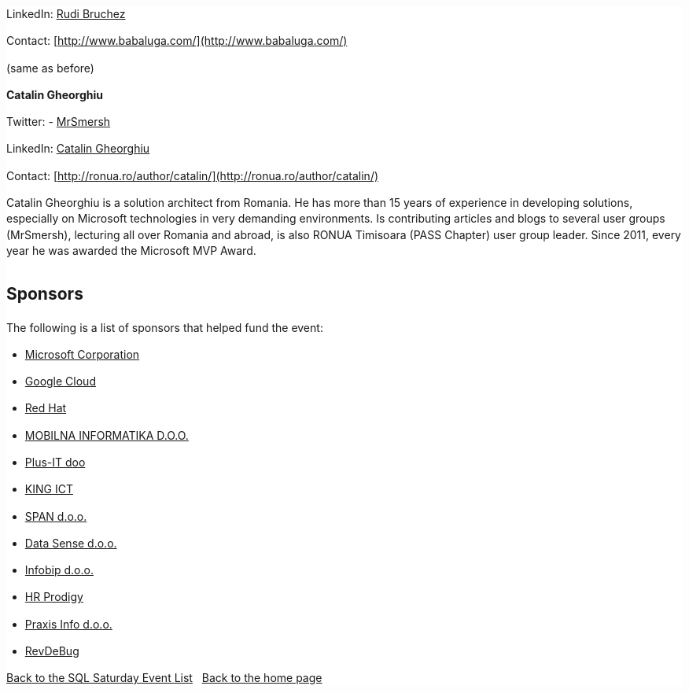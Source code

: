 LinkedIn: [Rudi Bruchez](https://fr.linkedin.com/in/rudibruchez)
 
Contact: [http://www.babaluga.com/](http://www.babaluga.com/)
 
(same as before)
 
**Catalin Gheorghiu**
 
Twitter:  - [MrSmersh](https://www.twitter.com/MrSmersh)
 
LinkedIn: [Catalin Gheorghiu](?https://ro.linkedin.com/in/catalingheorghiu?)
 
Contact: [http://ronua.ro/author/catalin/](http://ronua.ro/author/catalin/)
 
Catalin Gheorghiu is a solution architect from Romania. He has more than 15 years of experience in developing solutions, especially on Microsoft technologies in very demanding environments. Is contributing articles and blogs to several user groups (MrSmersh), lecturing all over Romania and abroad, is also RONUA Timisoara (PASS Chapter) user group leader. Since 2011, every year he was awarded the Microsoft MVP Award.
 
 
 
## <a name="sponsors"></a>Sponsors
The following is a list of sponsors that helped fund the event:
 
- [Microsoft Corporation](https://www.microsoft.com/en-us/server-cloud/products/sql-server/)
 
- [Google Cloud](https://cloud.google.com/)
 
- [Red Hat](https://www.redhat.com/)
 
- [MOBILNA INFORMATIKA D.O.O.](https://www.repsly.com/)
 
- [Plus-IT doo](https://plus-it.hr)
 
- [KING ICT](http://www.king-ict.hr/)
 
- [SPAN d.o.o.](https://span.eu/)
 
- [Data Sense d.o.o.](http://www.datasense.hr)
 
- [Infobip d.o.o.](https://www.infobip.com/)
 
- [HR Prodigy](https://hrprodigy.hr/)
 
- [Praxis Info d.o.o.](https://www.firmoteka.hr/)
 
- [RevDeBug](https://revdebug.com)
 
[Back to the SQL Saturday Event List](/past.html)
&nbsp;
[Back to the home page](/index.html)
